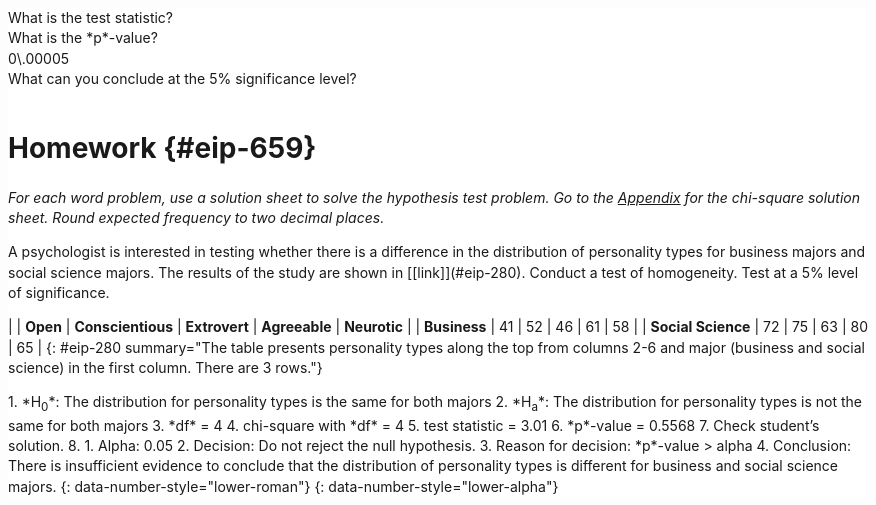 </div>
</div>
<div data-type="exercise" id="eip-906">
<div data-type="problem" id="eip-547" markdown="1">
What is the test statistic?

</div>
</div>
<div data-type="exercise" id="eip-696">
<div data-type="problem" id="eip-214" markdown="1">
What is the *p*-value?

</div>
<div data-type="solution" id="eip-237" markdown="1">
0\.00005

</div>
</div>
<div data-type="exercise" id="eip-393">
<div data-type="problem" id="eip-557" markdown="1">
What can you conclude at the 5% significance level?

</div>
</div>
</section>

# Homework   {#eip-659}

*For each word problem, use a solution sheet to solve the hypothesis test problem. Go to the [Appendix](/m47157) for the chi-square solution sheet. Round expected frequency to two decimal places.*

<div data-type="exercise" id="eip-533">
<div data-type="problem" id="eip-715" markdown="1">
A psychologist is interested in testing whether there is a difference in the distribution of personality types for business majors and social science majors. The results of the study are shown in [[link]](#eip-280). Conduct a test of homogeneity. Test at a 5% level of significance.

|  | **Open** | **Conscientious** | **Extrovert** | **Agreeable** | **Neurotic** |
| **Business** | 41 | 52 | 46 | 61 | 58 |
| **Social Science** | 72 | 75 | 63 | 80 | 65 |
{: #eip-280 summary="The table presents personality types along the top from columns 2-6 and major (business and social science) in the first column. There are 3 rows."}

</div>
<div data-type="solution" id="eip-667" markdown="1">
1.  *H<sub>0</sub>*: The distribution for personality types is the same for both majors
2.  *H<sub>a</sub>*: The distribution for personality types is not the same for both majors
3.  *df* = 4
4.  chi-square with *df* = 4
5.  test statistic = 3.01
6.  *p*-value = 0.5568
7.  Check student’s solution.
8.  1.  Alpha: 0.05
    2.  Decision: Do not reject the null hypothesis.
    3.  Reason for decision: *p*-value &gt; alpha
    4.  Conclusion: There is insufficient evidence to conclude that the distribution of personality types is different for business and social science majors.
    {: data-number-style="lower-roman"}
{: data-number-style="lower-alpha"}
